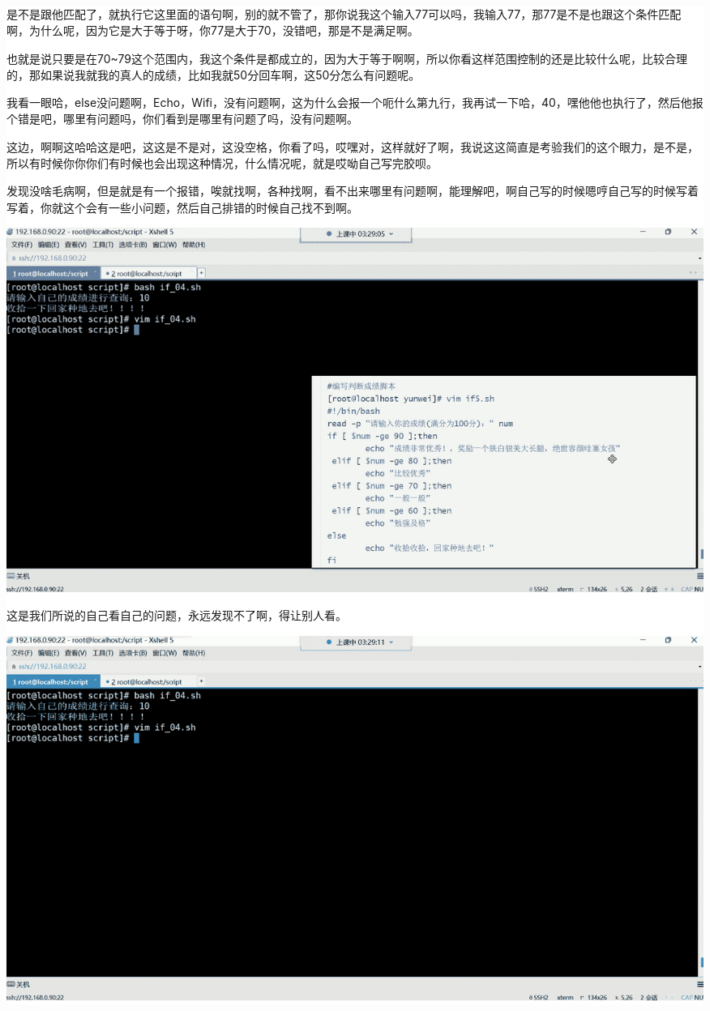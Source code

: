 是不是跟他匹配了，就执行它这里面的语句啊，别的就不管了，那你说我这个输入77可以吗，我输入77，那77是不是也跟这个条件匹配啊，为什么呢，因为它是大于等于呀，你77是大于70，没错吧，那是不是满足啊。

也就是说只要是在70~79这个范围内，我这个条件是都成立的，因为大于等于啊啊，所以你看这样范围控制的还是比较什么呢，比较合理的，那如果说我就我的真人的成绩，比如我就50分回车啊，这50分怎么有问题呢。

我看一眼哈，else没问题啊，Echo，Wifi，没有问题啊，这为什么会报一个呃什么第九行，我再试一下哈，40，嘿他他也执行了，然后他报个错是吧，哪里有问题吗，你们看到是哪里有问题了吗，没有问题啊。

这边，啊啊这哈哈这是吧，这这是不是对，这没空格，你看了吗，哎嘿对，这样就好了啊，我说这这简直是考验我们的这个眼力，是不是，所以有时候你你你们有时候也会出现这种情况，什么情况呢，就是哎呦自己写完胶呗。

发现没啥毛病啊，但是就是有一个报错，唉就找啊，各种找啊，看不出来哪里有问题啊，能理解吧，啊自己写的时候嗯哼自己写的时候写着写着，你就这个会有一些小问题，然后自己排错的时候自己找不到啊。



![](img/255b3b79d49679ba1b1320613f27dbe0_84.png)

这是我们所说的自己看自己的问题，永远发现不了啊，得让别人看。

![](img/255b3b79d49679ba1b1320613f27dbe0_86.png)
